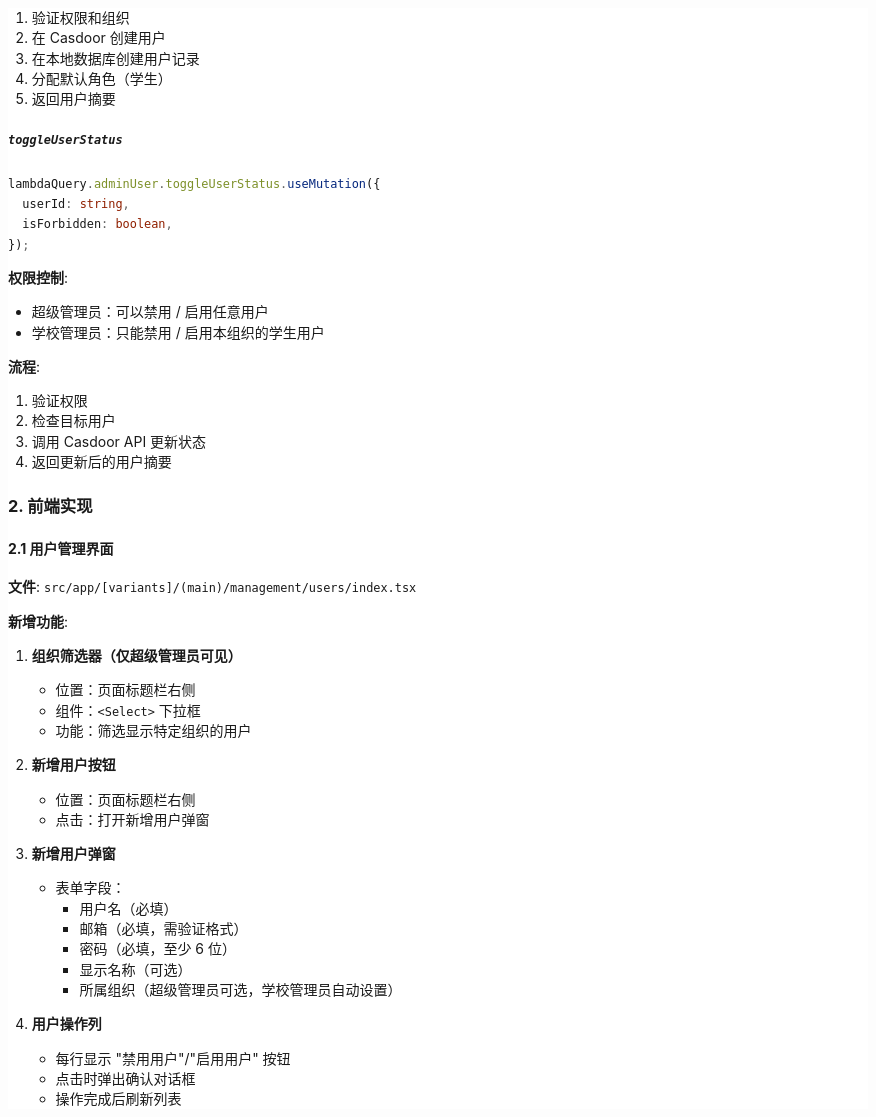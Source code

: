 1. 验证权限和组织
2. 在 Casdoor 创建用户
3. 在本地数据库创建用户记录
4. 分配默认角色（学生）
5. 返回用户摘要

##### `toggleUserStatus`

```typescript
lambdaQuery.adminUser.toggleUserStatus.useMutation({
  userId: string,
  isForbidden: boolean,
});
```

**权限控制**:

- 超级管理员：可以禁用 / 启用任意用户
- 学校管理员：只能禁用 / 启用本组织的学生用户

**流程**:

1. 验证权限
2. 检查目标用户
3. 调用 Casdoor API 更新状态
4. 返回更新后的用户摘要

### 2. 前端实现

#### 2.1 用户管理界面

**文件**: `src/app/[variants]/(main)/management/users/index.tsx`

**新增功能**:

1. **组织筛选器（仅超级管理员可见）**
   - 位置：页面标题栏右侧
   - 组件：`<Select>` 下拉框
   - 功能：筛选显示特定组织的用户

2. **新增用户按钮**
   - 位置：页面标题栏右侧
   - 点击：打开新增用户弹窗

3. **新增用户弹窗**
   - 表单字段：
     - 用户名（必填）
     - 邮箱（必填，需验证格式）
     - 密码（必填，至少 6 位）
     - 显示名称（可选）
     - 所属组织（超级管理员可选，学校管理员自动设置）

4. **用户操作列**
   - 每行显示 "禁用用户"/"启用用户" 按钮
   - 点击时弹出确认对话框
   - 操作完成后刷新列表
